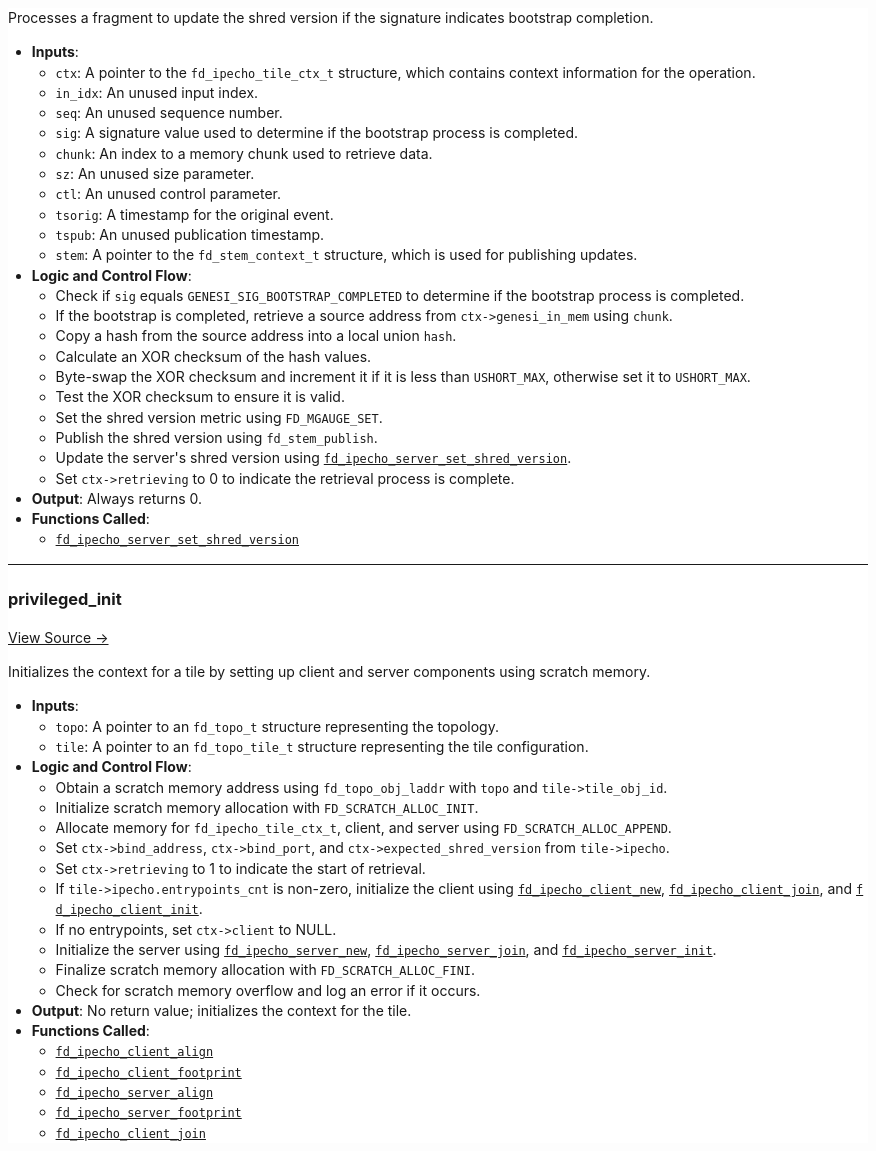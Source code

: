 Processes a fragment to update the shred version if the signature indicates bootstrap completion.
- **Inputs**:
    - ``ctx``: A pointer to the `fd_ipecho_tile_ctx_t` structure, which contains context information for the operation.
    - ``in_idx``: An unused input index.
    - ``seq``: An unused sequence number.
    - ``sig``: A signature value used to determine if the bootstrap process is completed.
    - ``chunk``: An index to a memory chunk used to retrieve data.
    - ``sz``: An unused size parameter.
    - ``ctl``: An unused control parameter.
    - ``tsorig``: A timestamp for the original event.
    - ``tspub``: An unused publication timestamp.
    - ``stem``: A pointer to the `fd_stem_context_t` structure, which is used for publishing updates.
- **Logic and Control Flow**:
    - Check if `sig` equals `GENESI_SIG_BOOTSTRAP_COMPLETED` to determine if the bootstrap process is completed.
    - If the bootstrap is completed, retrieve a source address from `ctx->genesi_in_mem` using `chunk`.
    - Copy a hash from the source address into a local union `hash`.
    - Calculate an XOR checksum of the hash values.
    - Byte-swap the XOR checksum and increment it if it is less than `USHORT_MAX`, otherwise set it to `USHORT_MAX`.
    - Test the XOR checksum to ensure it is valid.
    - Set the shred version metric using `FD_MGAUGE_SET`.
    - Publish the shred version using `fd_stem_publish`.
    - Update the server's shred version using [`fd_ipecho_server_set_shred_version`](<fd_ipecho_server.c.md#fd_ipecho_server_set_shred_version>).
    - Set `ctx->retrieving` to 0 to indicate the retrieval process is complete.
- **Output**: Always returns 0.
- **Functions Called**:
    - [`fd_ipecho_server_set_shred_version`](<fd_ipecho_server.c.md#fd_ipecho_server_set_shred_version>)


---
### privileged\_init
[View Source →](<../../../../../src/discof/ipecho/fd_ipecho_tile.c#L139>)

Initializes the context for a tile by setting up client and server components using scratch memory.
- **Inputs**:
    - `topo`: A pointer to an `fd_topo_t` structure representing the topology.
    - `tile`: A pointer to an `fd_topo_tile_t` structure representing the tile configuration.
- **Logic and Control Flow**:
    - Obtain a scratch memory address using `fd_topo_obj_laddr` with `topo` and `tile->tile_obj_id`.
    - Initialize scratch memory allocation with `FD_SCRATCH_ALLOC_INIT`.
    - Allocate memory for `fd_ipecho_tile_ctx_t`, client, and server using `FD_SCRATCH_ALLOC_APPEND`.
    - Set `ctx->bind_address`, `ctx->bind_port`, and `ctx->expected_shred_version` from `tile->ipecho`.
    - Set `ctx->retrieving` to 1 to indicate the start of retrieval.
    - If `tile->ipecho.entrypoints_cnt` is non-zero, initialize the client using [`fd_ipecho_client_new`](<fd_ipecho_client.c.md#fd_ipecho_client_new>), [`fd_ipecho_client_join`](<fd_ipecho_client.c.md#fd_ipecho_client_join>), and [`fd_ipecho_client_init`](<fd_ipecho_client.c.md#fd_ipecho_client_init>).
    - If no entrypoints, set `ctx->client` to NULL.
    - Initialize the server using [`fd_ipecho_server_new`](<fd_ipecho_server.c.md#fd_ipecho_server_new>), [`fd_ipecho_server_join`](<fd_ipecho_server.c.md#fd_ipecho_server_join>), and [`fd_ipecho_server_init`](<fd_ipecho_server.c.md#fd_ipecho_server_init>).
    - Finalize scratch memory allocation with `FD_SCRATCH_ALLOC_FINI`.
    - Check for scratch memory overflow and log an error if it occurs.
- **Output**: No return value; initializes the context for the tile.
- **Functions Called**:
    - [`fd_ipecho_client_align`](<fd_ipecho_client.c.md#fd_ipecho_client_align>)
    - [`fd_ipecho_client_footprint`](<fd_ipecho_client.c.md#fd_ipecho_client_footprint>)
    - [`fd_ipecho_server_align`](<fd_ipecho_server.c.md#fd_ipecho_server_align>)
    - [`fd_ipecho_server_footprint`](<fd_ipecho_server.c.md#fd_ipecho_server_footprint>)
    - [`fd_ipecho_client_join`](<fd_ipecho_client.c.md#fd_ipecho_client_join>)